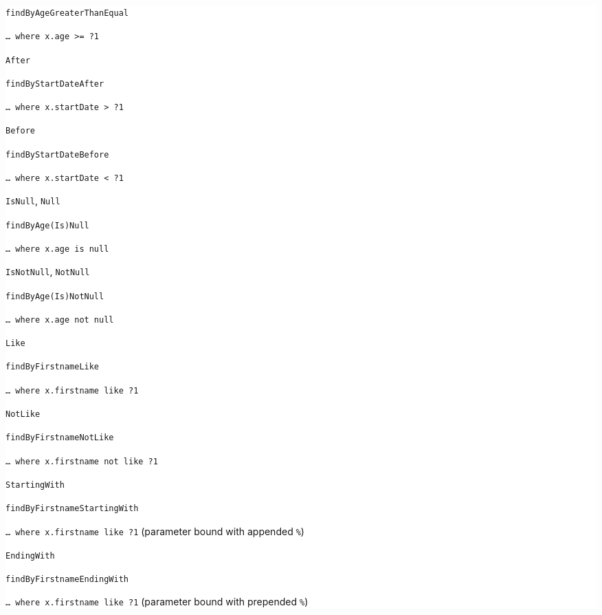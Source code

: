 <td class="tableblock halign-left valign-top"><p class="tableblock"><code>findByAgeGreaterThanEqual</code></p></td>
<td class="tableblock halign-left valign-top"><p class="tableblock"><code>… where x.age &gt;= ?1</code></p></td>
</tr>
<tr>
<td class="tableblock halign-left valign-top"><p class="tableblock"><code>After</code></p></td>
<td class="tableblock halign-left valign-top"><p class="tableblock"><code>findByStartDateAfter</code></p></td>
<td class="tableblock halign-left valign-top"><p class="tableblock"><code>… where x.startDate &gt; ?1</code></p></td>
</tr>
<tr>
<td class="tableblock halign-left valign-top"><p class="tableblock"><code>Before</code></p></td>
<td class="tableblock halign-left valign-top"><p class="tableblock"><code>findByStartDateBefore</code></p></td>
<td class="tableblock halign-left valign-top"><p class="tableblock"><code>… where x.startDate &lt; ?1</code></p></td>
</tr>
<tr>
<td class="tableblock halign-left valign-top"><p class="tableblock"><code>IsNull</code>, <code>Null</code></p></td>
<td class="tableblock halign-left valign-top"><p class="tableblock"><code>findByAge(Is)Null</code></p></td>
<td class="tableblock halign-left valign-top"><p class="tableblock"><code>… where x.age is null</code></p></td>
</tr>
<tr>
<td class="tableblock halign-left valign-top"><p class="tableblock"><code>IsNotNull</code>, <code>NotNull</code></p></td>
<td class="tableblock halign-left valign-top"><p class="tableblock"><code>findByAge(Is)NotNull</code></p></td>
<td class="tableblock halign-left valign-top"><p class="tableblock"><code>… where x.age not null</code></p></td>
</tr>
<tr>
<td class="tableblock halign-left valign-top"><p class="tableblock"><code>Like</code></p></td>
<td class="tableblock halign-left valign-top"><p class="tableblock"><code>findByFirstnameLike</code></p></td>
<td class="tableblock halign-left valign-top"><p class="tableblock"><code>… where x.firstname like ?1</code></p></td>
</tr>
<tr>
<td class="tableblock halign-left valign-top"><p class="tableblock"><code>NotLike</code></p></td>
<td class="tableblock halign-left valign-top"><p class="tableblock"><code>findByFirstnameNotLike</code></p></td>
<td class="tableblock halign-left valign-top"><p class="tableblock"><code>… where x.firstname not like ?1</code></p></td>
</tr>
<tr>
<td class="tableblock halign-left valign-top"><p class="tableblock"><code>StartingWith</code></p></td>
<td class="tableblock halign-left valign-top"><p class="tableblock"><code>findByFirstnameStartingWith</code></p></td>
<td class="tableblock halign-left valign-top"><p class="tableblock"><code>… where x.firstname like ?1</code> (parameter bound with appended <code>%</code>)</p></td>
</tr>
<tr>
<td class="tableblock halign-left valign-top"><p class="tableblock"><code>EndingWith</code></p></td>
<td class="tableblock halign-left valign-top"><p class="tableblock"><code>findByFirstnameEndingWith</code></p></td>
<td class="tableblock halign-left valign-top"><p class="tableblock"><code>… where x.firstname like ?1</code> (parameter bound with prepended <code>%</code>)</p></td>
